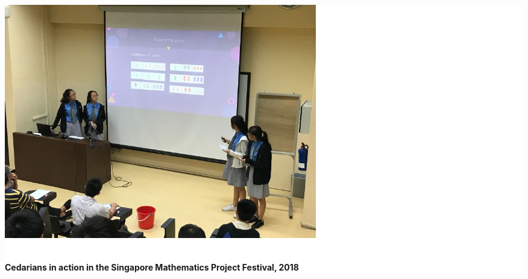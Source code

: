 <img style="width:60%" height="auto" width="100%" src="/images/math5.png">
</div>
<p>
<br><strong>Cedarians in action in the Singapore Mathematics Project Festival, 2018</strong> 
<br>
</p>
<div class="isomer-image-wrapper">